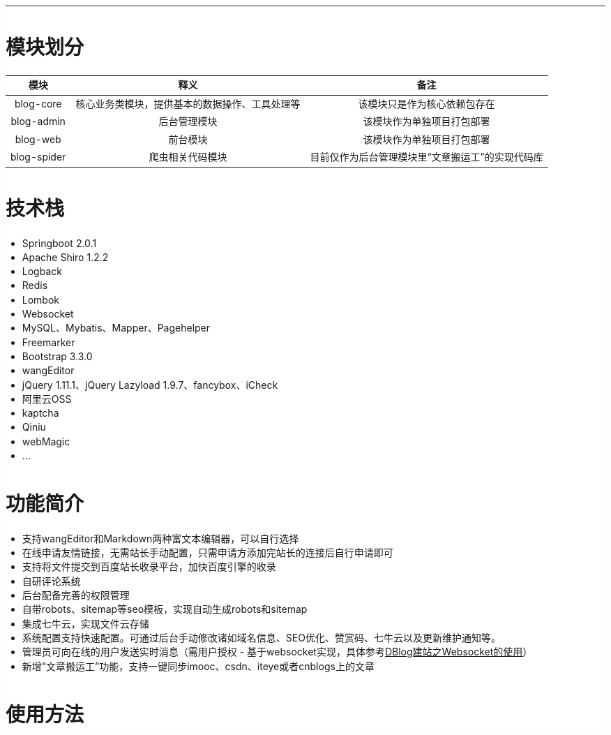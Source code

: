 ----

# 模块划分

| 模块  | 释义 | 备注 |
| :------------: | :------------: | :------------: |
| blog-core | 核心业务类模块，提供基本的数据操作、工具处理等 | 该模块只是作为核心依赖包存在 |
| blog-admin | 后台管理模块 | 该模块作为单独项目打包部署 |
| blog-web | 前台模块 | 该模块作为单独项目打包部署 |
| blog-spider | 爬虫相关代码模块 | 目前仅作为后台管理模块里“文章搬运工”的实现代码库 |


# 技术栈

- Springboot 2.0.1
- Apache Shiro 1.2.2
- Logback
- Redis
- Lombok
- Websocket
- MySQL、Mybatis、Mapper、Pagehelper
- Freemarker
- Bootstrap 3.3.0
- wangEditor
- jQuery 1.11.1、jQuery Lazyload 1.9.7、fancybox、iCheck
- 阿里云OSS
- kaptcha
- Qiniu
- webMagic
- ...

# 功能简介

- 支持wangEditor和Markdown两种富文本编辑器，可以自行选择
- 在线申请友情链接，无需站长手动配置，只需申请方添加完站长的连接后自行申请即可
- 支持将文件提交到百度站长收录平台，加快百度引擎的收录
- 自研评论系统
- 后台配备完善的权限管理
- 自带robots、sitemap等seo模板，实现自动生成robots和sitemap
- 集成七牛云，实现文件云存储
- 系统配置支持快速配置。可通过后台手动修改诸如域名信息、SEO优化、赞赏码、七牛云以及更新维护通知等。
- 管理员可向在线的用户发送实时消息（需用户授权 - 基于websocket实现，具体参考[DBlog建站之Websocket的使用](https://www.zhyd.me/article/111)）
- 新增“文章搬运工”功能，支持一键同步imooc、csdn、iteye或者cnblogs上的文章


# 使用方法
